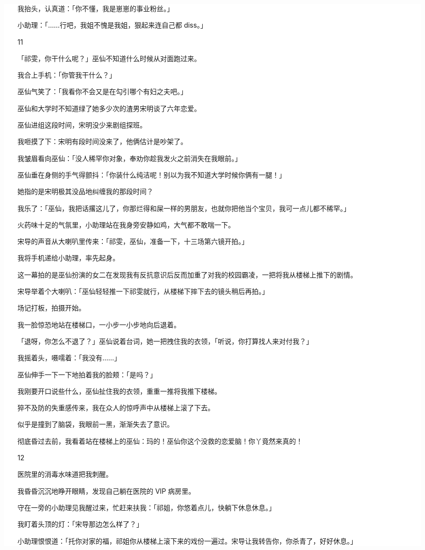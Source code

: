 &emsp;&emsp;我抬头，认真道：「你不懂，我是崽崽的事业粉丝。」  
  
&emsp;&emsp;小助理：「……行吧，我姐不愧是我姐，狠起来连自己都 diss。」  
  
&emsp;&emsp;11  
  
&emsp;&emsp;「祁雯，你干什么呢？」巫仙不知道什么时候从对面跑过来。  
  
&emsp;&emsp;我合上手机：「你管我干什么？」  
  
&emsp;&emsp;巫仙气笑了：「我看你不会又是在勾引哪个有妇之夫吧。」  
  
&emsp;&emsp;巫仙和大学时不知道绿了她多少次的渣男宋明谈了六年恋爱。  
  
&emsp;&emsp;巫仙进组这段时间，宋明没少来剧组探班。  
  
&emsp;&emsp;我咂摸了下：宋明有段时间没来了，他俩估计是吵架了。  
  
&emsp;&emsp;我皱眉看向巫仙：「没人稀罕你对象，奉劝你趁我发火之前消失在我眼前。」  
  
&emsp;&emsp;巫仙垂在身侧的手气得颤抖：「你装什么纯洁呢！别以为我不知道大学时候你俩有一腿！」  
  
&emsp;&emsp;她指的是宋明极其没品地纠缠我的那段时间？  
  
&emsp;&emsp;我乐了：「巫仙，我把话撂这儿了，你那烂得和屎一样的男朋友，也就你把他当个宝贝，我可一点儿都不稀罕。」  
  
&emsp;&emsp;火药味十足的气氛里，小助理站在我身旁安静如鸡，大气都不敢喘一下。  
  
&emsp;&emsp;宋导的声音从大喇叭里传来：「祁雯，巫仙，准备一下，十三场第六镜开拍。」  
  
&emsp;&emsp;我将手机递给小助理，率先起身。  
  
&emsp;&emsp;这一幕拍的是巫仙扮演的女二在发现我有反抗意识后反而加重了对我的校园霸凌，一把将我从楼梯上推下的剧情。  
  
&emsp;&emsp;宋导举着个大喇叭：「巫仙轻轻推一下祁雯就行，从楼梯下摔下去的镜头稍后再拍。」  
  
&emsp;&emsp;场记打板，拍摄开始。  
  
&emsp;&emsp;我一脸惊恐地站在楼梯口，一小步一小步地向后退着。  
  
&emsp;&emsp;「退呀，你怎么不退了？」巫仙说着台词，她一把拽住我的衣领，「听说，你打算找人来对付我？」  
  
&emsp;&emsp;我摇着头，嗫嚅着：「我没有……」  
  
&emsp;&emsp;巫仙伸手一下一下地拍着我的脸颊：「是吗？」  
  
&emsp;&emsp;我刚要开口说些什么，巫仙扯住我的衣领，重重一推将我推下楼梯。  
  
&emsp;&emsp;猝不及防的失重感传来，我在众人的惊呼声中从楼梯上滚了下去。  
  
&emsp;&emsp;似乎是撞到了脑袋，我眼前一黑，渐渐失去了意识。  
  
&emsp;&emsp;彻底昏过去前，我看着站在楼梯上的巫仙：玛的！巫仙你这个没救的恋爱脑！你丫竟然来真的！  
  
&emsp;&emsp;12  
  
&emsp;&emsp;医院里的消毒水味道把我刺醒。  
  
&emsp;&emsp;我昏昏沉沉地睁开眼睛，发现自己躺在医院的 VIP 病房里。  
  
&emsp;&emsp;守在一旁的小助理见我醒过来，忙赶来扶我：「祁姐，你悠着点儿，快躺下休息休息。」  
  
&emsp;&emsp;我盯着头顶的灯：「宋导那边怎么样了？」  
  
&emsp;&emsp;小助理恨恨道：「托你对家的福，祁姐你从楼梯上滚下来的戏份一遍过。宋导让我转告你，你杀青了，好好休息。」  
  